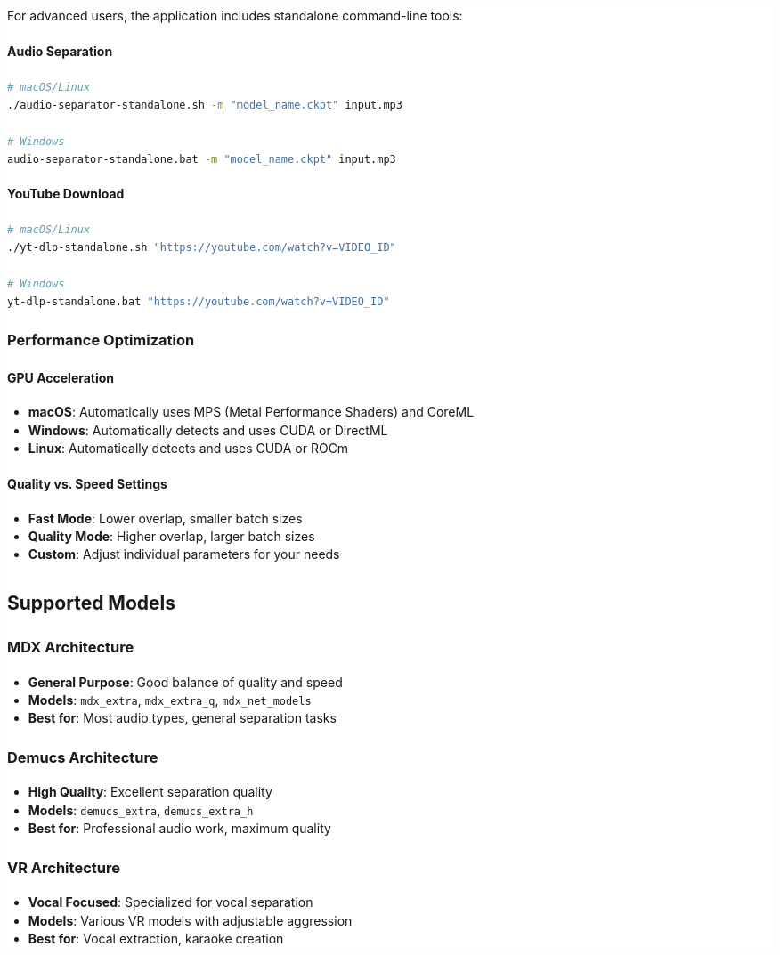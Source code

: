 For advanced users, the application includes standalone command-line tools:

#### Audio Separation

```bash
# macOS/Linux
./audio-separator-standalone.sh -m "model_name.ckpt" input.mp3

# Windows
audio-separator-standalone.bat -m "model_name.ckpt" input.mp3
```

#### YouTube Download

```bash
# macOS/Linux
./yt-dlp-standalone.sh "https://youtube.com/watch?v=VIDEO_ID"

# Windows
yt-dlp-standalone.bat "https://youtube.com/watch?v=VIDEO_ID"
```

### Performance Optimization

#### GPU Acceleration

- **macOS**: Automatically uses MPS (Metal Performance Shaders) and CoreML
- **Windows**: Automatically detects and uses CUDA or DirectML
- **Linux**: Automatically detects and uses CUDA or ROCm

#### Quality vs. Speed Settings

- **Fast Mode**: Lower overlap, smaller batch sizes
- **Quality Mode**: Higher overlap, larger batch sizes
- **Custom**: Adjust individual parameters for your needs

## Supported Models

### MDX Architecture

- **General Purpose**: Good balance of quality and speed
- **Models**: `mdx_extra`, `mdx_extra_q`, `mdx_net_models`
- **Best for**: Most audio types, general separation tasks

### Demucs Architecture

- **High Quality**: Excellent separation quality
- **Models**: `demucs_extra`, `demucs_extra_h`
- **Best for**: Professional audio work, maximum quality

### VR Architecture

- **Vocal Focused**: Specialized for vocal separation
- **Models**: Various VR models with adjustable aggression
- **Best for**: Vocal extraction, karaoke creation
